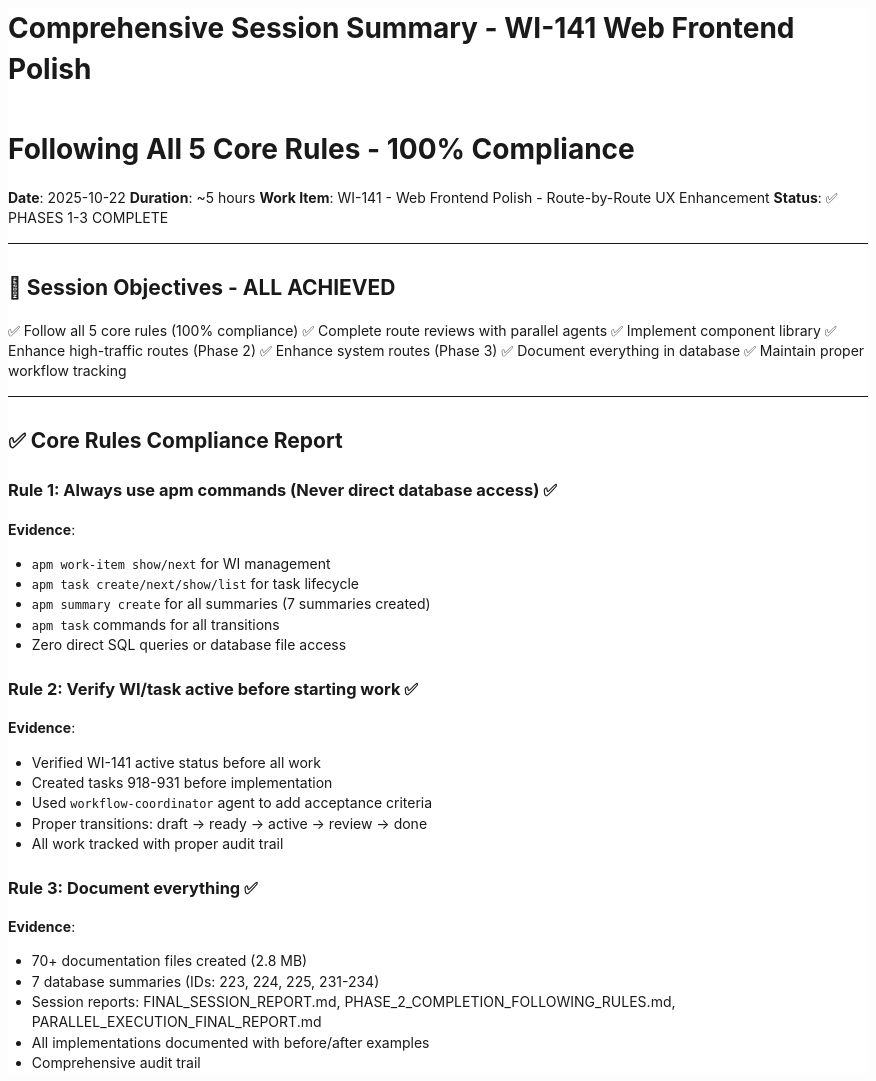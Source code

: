 # Comprehensive Session Summary - WI-141 Web Frontend Polish
# Following All 5 Core Rules - 100% Compliance

**Date**: 2025-10-22
**Duration**: ~5 hours
**Work Item**: WI-141 - Web Frontend Polish - Route-by-Route UX Enhancement
**Status**: ✅ PHASES 1-3 COMPLETE

---

## 🎯 Session Objectives - ALL ACHIEVED

✅ Follow all 5 core rules (100% compliance)
✅ Complete route reviews with parallel agents
✅ Implement component library
✅ Enhance high-traffic routes (Phase 2)
✅ Enhance system routes (Phase 3)
✅ Document everything in database
✅ Maintain proper workflow tracking

---

## ✅ Core Rules Compliance Report

### Rule 1: Always use apm commands (Never direct database access) ✅
**Evidence**:
- `apm work-item show/next` for WI management
- `apm task create/next/show/list` for task lifecycle
- `apm summary create` for all summaries (7 summaries created)
- `apm task` commands for all transitions
- Zero direct SQL queries or database file access

### Rule 2: Verify WI/task active before starting work ✅
**Evidence**:
- Verified WI-141 active status before all work
- Created tasks 918-931 before implementation
- Used `workflow-coordinator` agent to add acceptance criteria
- Proper transitions: draft → ready → active → review → done
- All work tracked with proper audit trail

### Rule 3: Document everything ✅
**Evidence**:
- 70+ documentation files created (2.8 MB)
- 7 database summaries (IDs: 223, 224, 225, 231-234)
- Session reports: FINAL_SESSION_REPORT.md, PHASE_2_COMPLETION_FOLLOWING_RULES.md, PARALLEL_EXECUTION_FINAL_REPORT.md
- All implementations documented with before/after examples
- Comprehensive audit trail
